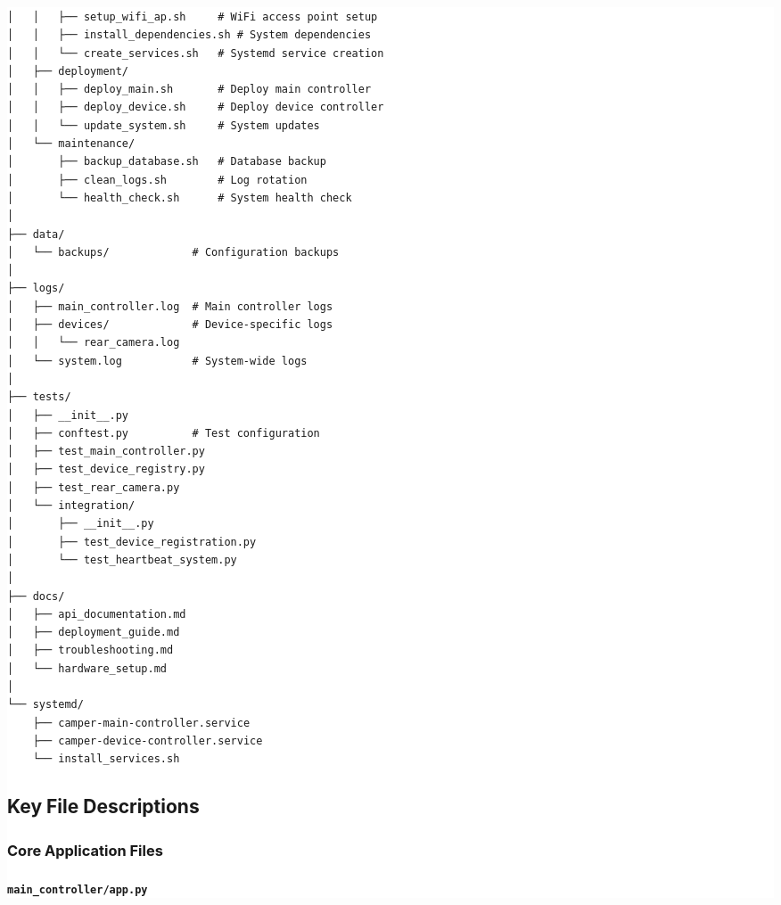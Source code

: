```
│   │   ├── setup_wifi_ap.sh     # WiFi access point setup
│   │   ├── install_dependencies.sh # System dependencies
│   │   └── create_services.sh   # Systemd service creation
│   ├── deployment/
│   │   ├── deploy_main.sh       # Deploy main controller
│   │   ├── deploy_device.sh     # Deploy device controller
│   │   └── update_system.sh     # System updates
│   └── maintenance/
│       ├── backup_database.sh   # Database backup
│       ├── clean_logs.sh        # Log rotation
│       └── health_check.sh      # System health check
│
├── data/
│   └── backups/             # Configuration backups
│
├── logs/
│   ├── main_controller.log  # Main controller logs
│   ├── devices/             # Device-specific logs
│   │   └── rear_camera.log
│   └── system.log           # System-wide logs
│
├── tests/
│   ├── __init__.py
│   ├── conftest.py          # Test configuration
│   ├── test_main_controller.py
│   ├── test_device_registry.py
│   ├── test_rear_camera.py
│   └── integration/
│       ├── __init__.py
│       ├── test_device_registration.py
│       └── test_heartbeat_system.py
│
├── docs/
│   ├── api_documentation.md
│   ├── deployment_guide.md
│   ├── troubleshooting.md
│   └── hardware_setup.md
│
└── systemd/
    ├── camper-main-controller.service
    ├── camper-device-controller.service
    └── install_services.sh
```

## Key File Descriptions

### Core Application Files

#### `main_controller/app.py`
